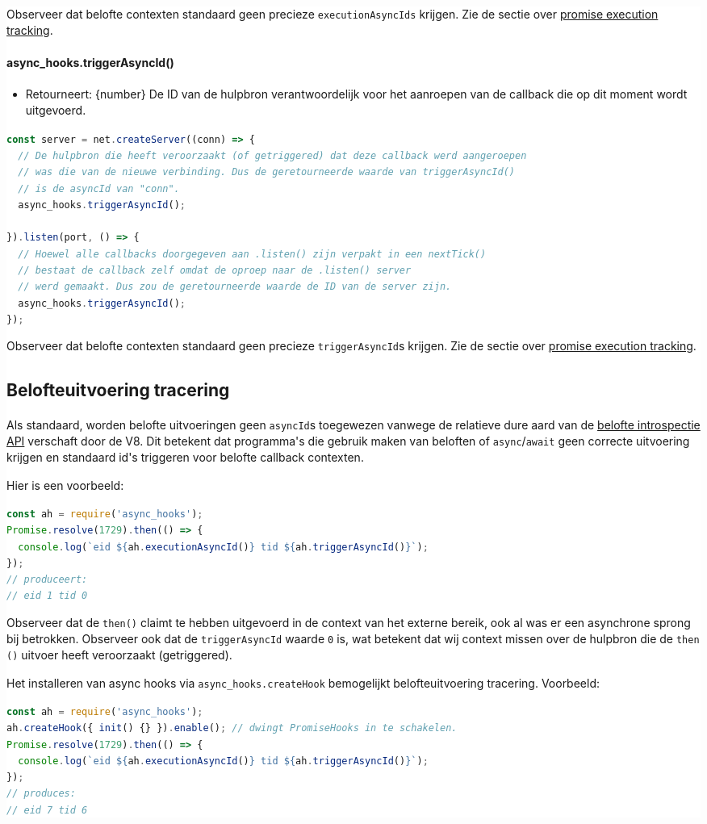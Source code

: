 Observeer dat belofte contexten standaard geen precieze `executionAsyncIds` krijgen. Zie de sectie over [promise execution tracking](#async_hooks_promise_execution_tracking).

#### async_hooks.triggerAsyncId()

* Retourneert: {number} De ID van de hulpbron verantwoordelijk voor het aanroepen van de callback die op dit moment wordt uitgevoerd.

```js
const server = net.createServer((conn) => {
  // De hulpbron die heeft veroorzaakt (of getriggered) dat deze callback werd aangeroepen
  // was die van de nieuwe verbinding. Dus de geretourneerde waarde van triggerAsyncId()
  // is de asyncId van "conn".
  async_hooks.triggerAsyncId();

}).listen(port, () => {
  // Hoewel alle callbacks doorgegeven aan .listen() zijn verpakt in een nextTick()
  // bestaat de callback zelf omdat de oproep naar de .listen() server
  // werd gemaakt. Dus zou de geretourneerde waarde de ID van de server zijn.
  async_hooks.triggerAsyncId();
});
```

Observeer dat belofte contexten standaard geen precieze `triggerAsyncId`s krijgen. Zie de sectie over [promise execution tracking](#async_hooks_promise_execution_tracking).

## Belofteuitvoering tracering

Als standaard, worden belofte uitvoeringen geen `asyncId`s toegewezen vanwege de relatieve dure aard van de [belofte introspectie API](https://docs.google.com/document/d/1rda3yKGHimKIhg5YeoAmCOtyURgsbTH_qaYR79FELlk) verschaft door de V8. Dit betekent dat programma's die gebruik maken van beloften of `async`/`await` geen correcte uitvoering krijgen en standaard id's triggeren voor belofte callback contexten.

Hier is een voorbeeld:

```js
const ah = require('async_hooks');
Promise.resolve(1729).then(() => {
  console.log(`eid ${ah.executionAsyncId()} tid ${ah.triggerAsyncId()}`);
});
// produceert:
// eid 1 tid 0
```

Observeer dat de `then()` claimt te hebben uitgevoerd in de context van het externe bereik, ook al was er een asynchrone sprong bij betrokken. Observeer ook dat de `triggerAsyncId` waarde `0` is, wat betekent dat wij context missen over de hulpbron die de `then()` uitvoer heeft veroorzaakt (getriggered).

Het installeren van async hooks via `async_hooks.createHook` bemogelijkt belofteuitvoering tracering. Voorbeeld:

```js
const ah = require('async_hooks');
ah.createHook({ init() {} }).enable(); // dwingt PromiseHooks in te schakelen.
Promise.resolve(1729).then(() => {
  console.log(`eid ${ah.executionAsyncId()} tid ${ah.triggerAsyncId()}`);
});
// produces:
// eid 7 tid 6
```
